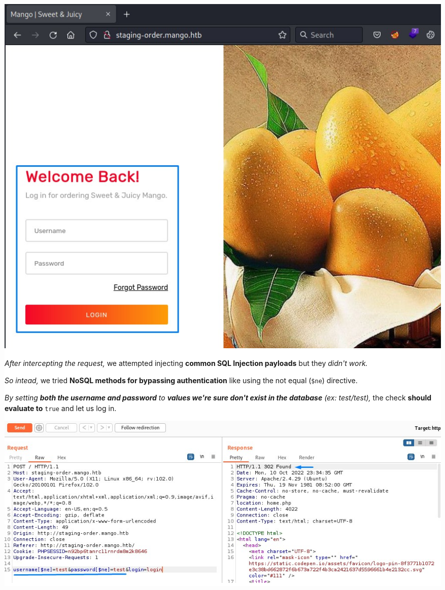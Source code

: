 ![](/assets/Mango/http-subdomain.jpg)

*After intercepting the request,* we attempted injecting **common SQL Injection payloads** but they *didn't work.*

*So intead,* we tried **NoSQL methods for bypassing authentication** like using the not equal (`$ne`) directive.

*By setting* ***both the username and password*** *to* ***values we're sure don't exist in the database*** *(ex: test/test),* the check **should evaluate to** `true` and let us log in.

![](/assets/Mango/nosqli-auth-bypass.jpg)
